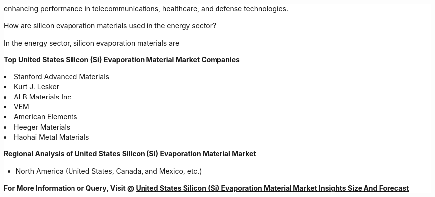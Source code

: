 enhancing performance in telecommunications, healthcare, and defense technologies.</p> <p>How are silicon evaporation materials used in the energy sector?</p> <p>In the energy sector, silicon evaporation materials are</p><p><strong>Top United States Silicon (Si) Evaporation Material Market Companies</strong></p><div data-test-id=""><p><li>Stanford Advanced Materials</li><li> Kurt J. Lesker</li><li> ALB Materials Inc</li><li> VEM</li><li> American Elements</li><li> Heeger Materials</li><li> Haohai Metal Materials</li></p><div><strong>Regional Analysis of&nbsp;United States Silicon (Si) Evaporation Material Market</strong></div><ul><li dir="ltr"><p dir="ltr">North America&nbsp;(United States, Canada, and Mexico, etc.)</p></li></ul><p><strong>For More Information or Query, Visit @&nbsp;</strong><strong><a href="https://www.verifiedmarketreports.com/product/silicon-si-evaporation-material-market/?utm_source=Github&amp;utm_medium=219" target="_blank">United States Silicon (Si) Evaporation Material Market Insights Size And Forecast</a></strong></p></div>
